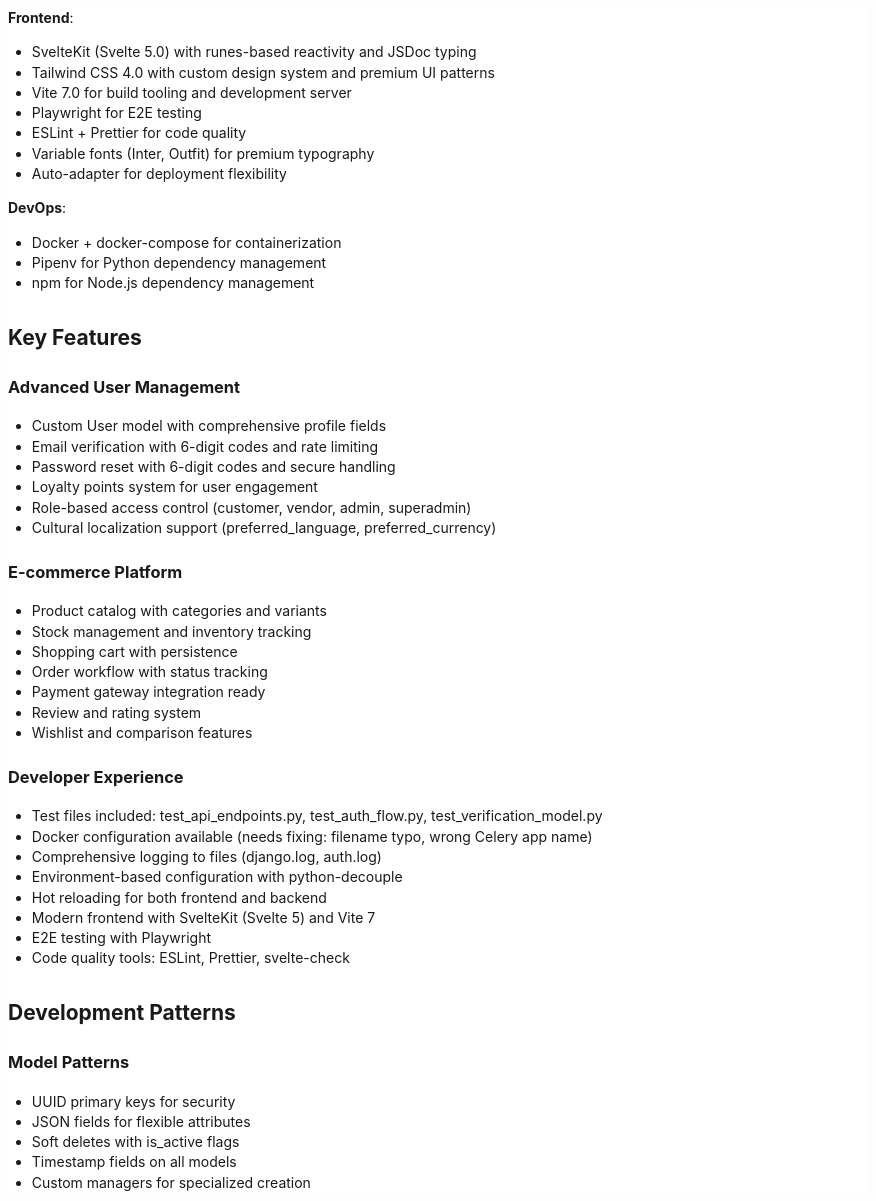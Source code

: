 **Frontend**:
- SvelteKit (Svelte 5.0) with runes-based reactivity and JSDoc typing
- Tailwind CSS 4.0 with custom design system and premium UI patterns
- Vite 7.0 for build tooling and development server  
- Playwright for E2E testing
- ESLint + Prettier for code quality
- Variable fonts (Inter, Outfit) for premium typography
- Auto-adapter for deployment flexibility

**DevOps**:
- Docker + docker-compose for containerization
- Pipenv for Python dependency management
- npm for Node.js dependency management

## Key Features

### Advanced User Management
- Custom User model with comprehensive profile fields
- Email verification with 6-digit codes and rate limiting
- Password reset with 6-digit codes and secure handling
- Loyalty points system for user engagement
- Role-based access control (customer, vendor, admin, superadmin)
- Cultural localization support (preferred_language, preferred_currency)

### E-commerce Platform
- Product catalog with categories and variants
- Stock management and inventory tracking
- Shopping cart with persistence
- Order workflow with status tracking
- Payment gateway integration ready
- Review and rating system
- Wishlist and comparison features

### Developer Experience
- Test files included: test_api_endpoints.py, test_auth_flow.py, test_verification_model.py
- Docker configuration available (needs fixing: filename typo, wrong Celery app name)
- Comprehensive logging to files (django.log, auth.log)
- Environment-based configuration with python-decouple
- Hot reloading for both frontend and backend
- Modern frontend with SvelteKit (Svelte 5) and Vite 7
- E2E testing with Playwright
- Code quality tools: ESLint, Prettier, svelte-check

## Development Patterns

### Model Patterns
- UUID primary keys for security
- JSON fields for flexible attributes
- Soft deletes with is_active flags
- Timestamp fields on all models
- Custom managers for specialized creation
